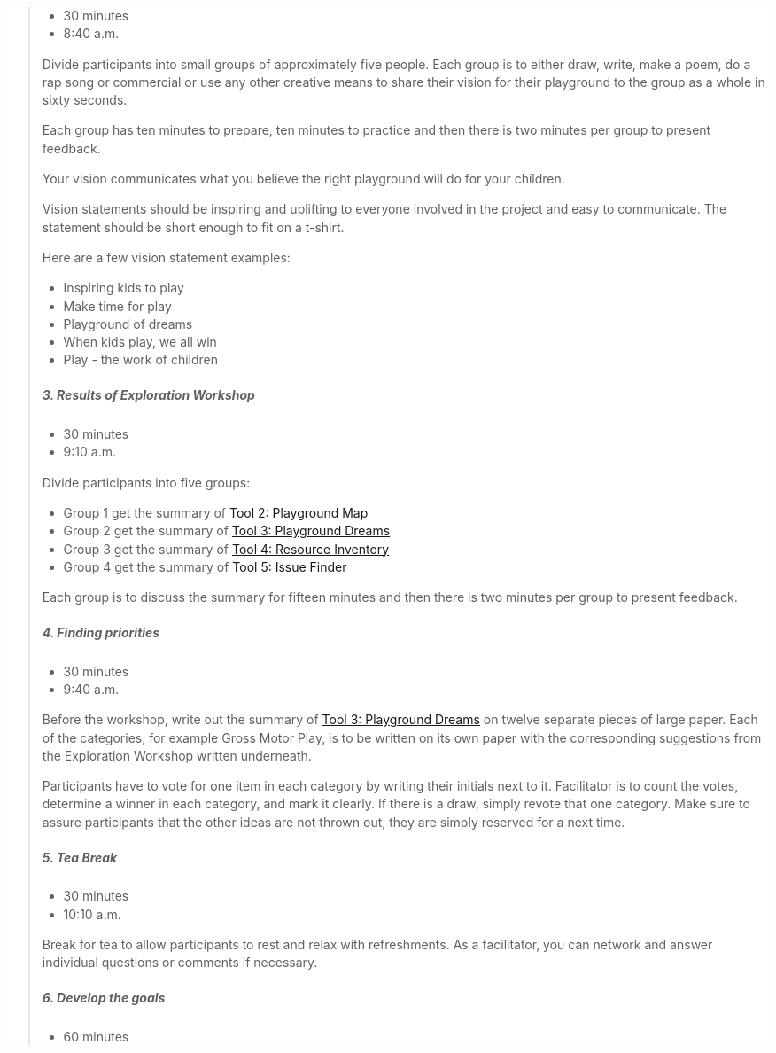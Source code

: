 > - 30 minutes
> - 8:40 a.m.
>
> Divide participants into small groups of approximately five people. Each group is to either draw, write, make a poem, do a rap song or commercial or use any other creative means to share their vision for their playground to the group as a whole in sixty seconds.
>
> Each group has ten minutes to prepare, ten minutes to practice and then there is two minutes per group to present feedback.
>
> Your vision communicates what you believe the right playground will do for your children.
> 
> Vision statements should be inspiring and uplifting to everyone involved in the project and easy to communicate. The statement should be short enough to fit on a t-shirt.
> 
> Here are a few vision statement examples:
> 
> -   Inspiring kids to play
> -   Make time for play
> -   Playground of dreams
> -   When kids play, we all win
> -   Play - the work of children
> 
> ##### 3.  Results of Exploration Workshop
>
> - 30 minutes
> - 9:10 a.m.
>
> Divide participants into five groups:
> 
> -   Group 1 get the summary of [Tool 2: Playground Map](06-02.html)
> -   Group 2 get the summary of [Tool 3: Playground Dreams](06-03.html)
> -   Group 3 get the summary of [Tool 4: Resource Inventory](06-04.html)
> -   Group 4 get the summary of [Tool 5: Issue Finder](06-05.html)
> 
> Each group is to discuss the summary for fifteen minutes and then there is two minutes per group to present feedback.
> 
> ##### 4.  Finding priorities
>
> - 30 minutes
> - 9:40 a.m.
>
> Before the workshop, write out the summary of [Tool 3: Playground Dreams](06-03.html) on twelve separate pieces of large paper. Each of the categories, for example Gross Motor Play, is to be written on its own paper with the corresponding suggestions from the Exploration Workshop written underneath.
>
> Participants have to vote for one item in each category by writing their initials next to it. Facilitator is to count the votes, determine a winner in each category, and mark it clearly. If there is a draw, simply revote that one category. Make sure to assure participants that the other ideas are not thrown out, they are simply reserved for a next time.
>
> ##### 5.  Tea Break
> 
> - 30 minutes
> - 10:10 a.m.
>
> Break for tea to allow participants to rest and relax with refreshments. As a facilitator, you can network and answer individual questions or comments if necessary.
>
> ##### 6.  Develop the goals
>
> - 60 minutes